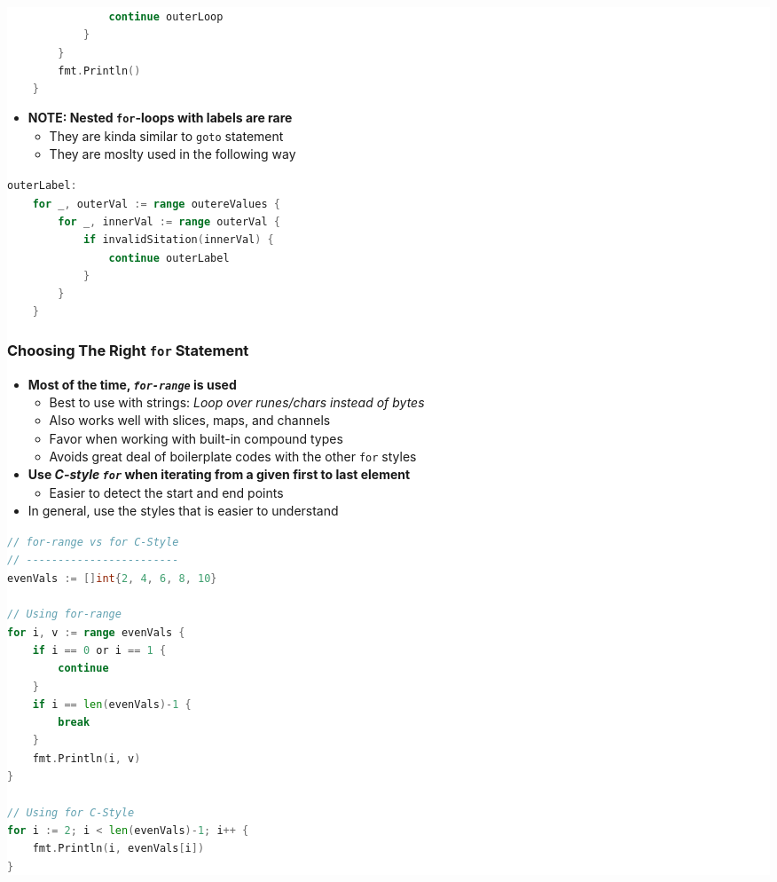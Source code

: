 ```go
                continue outerLoop
            }
        }
        fmt.Println()
    }
```

- **NOTE: Nested `for`-loops with labels are rare**
  - They are kinda similar to `goto` statement
  - They are moslty used in the following way

```go
outerLabel:
    for _, outerVal := range outereValues {
        for _, innerVal := range outerVal {
            if invalidSitation(innerVal) {
                continue outerLabel
            }
        }
    }
```

### Choosing The Right `for` Statement

- **Most of the time, *`for-range`* is used**
  - Best to use with strings: *Loop over runes/chars instead of bytes*
  - Also works well with slices, maps, and channels
  - Favor when working with built-in compound types
  - Avoids great deal of boilerplate codes with the other `for` styles
- **Use *C-style `for`* when iterating from a given first to last element**
  - Easier to detect the start and end points
- In general, use the styles that is easier to understand

```go
// for-range vs for C-Style
// ------------------------
evenVals := []int{2, 4, 6, 8, 10}

// Using for-range
for i, v := range evenVals {
    if i == 0 or i == 1 {
        continue
    }
    if i == len(evenVals)-1 {
        break
    }
    fmt.Println(i, v)
}

// Using for C-Style
for i := 2; i < len(evenVals)-1; i++ {
    fmt.Println(i, evenVals[i])
}
```
